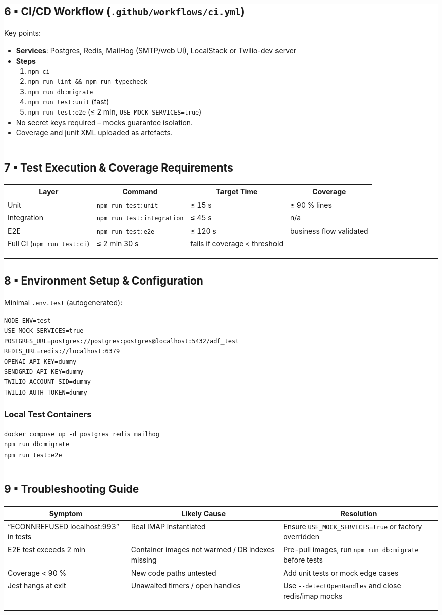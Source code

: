 ## 6 ▪ CI/CD Workflow (`.github/workflows/ci.yml`)
Key points:

* **Services**: Postgres, Redis, MailHog (SMTP/web UI), LocalStack or Twilio-dev server
* **Steps**
  1. `npm ci`
  2. `npm run lint && npm run typecheck`
  3. `npm run db:migrate`
  4. `npm run test:unit` (fast)
  5. `npm run test:e2e` (≤ 2 min, `USE_MOCK_SERVICES=true`)
* No secret keys required – mocks guarantee isolation.
* Coverage and junit XML uploaded as artefacts.

---

## 7 ▪ Test Execution & Coverage Requirements
| Layer | Command | Target Time | Coverage |
|-------|---------|-------------|----------|
| Unit | `npm run test:unit` | ≤ 15 s | ≥ 90 % lines |
| Integration | `npm run test:integration` | ≤ 45 s | n/a |
| E2E | `npm run test:e2e` | ≤ 120 s | business flow validated |
| Full CI (`npm run test:ci`) | ≤ 2 min 30 s | fails if coverage < threshold |

---

## 8 ▪ Environment Setup & Configuration
Minimal `.env.test` (autogenerated):

```
NODE_ENV=test
USE_MOCK_SERVICES=true
POSTGRES_URL=postgres://postgres:postgres@localhost:5432/adf_test
REDIS_URL=redis://localhost:6379
OPENAI_API_KEY=dummy
SENDGRID_API_KEY=dummy
TWILIO_ACCOUNT_SID=dummy
TWILIO_AUTH_TOKEN=dummy
```

### Local Test Containers
```
docker compose up -d postgres redis mailhog
npm run db:migrate
npm run test:e2e
```

---

## 9 ▪ Troubleshooting Guide
| Symptom | Likely Cause | Resolution |
|---------|--------------|------------|
| “ECONNREFUSED localhost:993” in tests | Real IMAP instantiated | Ensure `USE_MOCK_SERVICES=true` or factory overridden |
| E2E test exceeds 2 min | Container images not warmed / DB indexes missing | Pre-pull images, run `npm run db:migrate` before tests |
| Coverage < 90 % | New code paths untested | Add unit tests or mock edge cases |
| Jest hangs at exit | Unawaited timers / open handles | Use `--detectOpenHandles` and close redis/imap mocks |

---